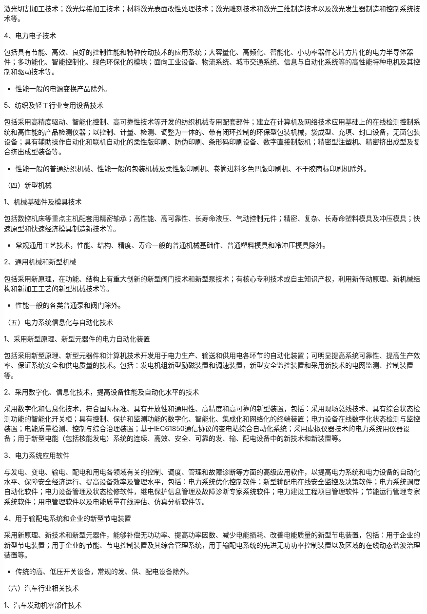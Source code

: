 激光切割加工技术；激光焊接加工技术；材料激光表面改性处理技术；激光雕刻技术和激光三维制造技术以及激光发生器制造和控制系统技术等。

4、电力电子技术

包括具有节能、高效、良好的控制性能和特种传动技术的应用系统；大容量化、高频化、智能化、小功率器件芯片方片化的电力半导体器件；多功能化、智能控制化、绿色环保化的模块；面向工业设备、物流系统、城市交通系统、信息与自动化系统等的高性能特种电机及其控制和驱动技术等。

* 性能一般的电源变换产品除外。

5、纺织及轻工行业专用设备技术

包括采用高精度驱动、智能化控制、高可靠性技术等开发的纺织机械专用配套部件；建立在计算机及网络技术应用基础上的在线检测控制系统和高性能的产品检测仪器；以控制、计量、检测、调整为一体的、带有闭环控制的环保型包装机械，袋成型、充填、封口设备，无菌包装设备；具有辅助操作自动化和联机自动化的柔性版印刷、防伪印刷、条形码印刷设备、数字直接制版机；精密型注塑机、精密挤出成型及复合挤出成型装备等。

* 性能一般的普通纺织机械、性能一般的包装机械及柔性版印刷机、卷筒进料多色凹版印刷机、不干胶商标印刷机除外。

 

（四）新型机械

1、机械基础件及模具技术

包括数控机床等重点主机配套用精密轴承；高性能、高可靠性、长寿命液压、气动控制元件；精密、复杂、长寿命塑料模具及冲压模具；快速原型和快速经济模具制造新技术等。

* 常规通用工艺技术，性能、结构、精度、寿命一般的普通机械基础件、普通塑料模具和冷冲压模具除外。

2、通用机械和新型机械

包括采用新原理，在功能、结构上有重大创新的新型阀门技术和新型泵技术；有核心专利技术或自主知识产权，利用新传动原理、新机械结构和新加工工艺的新型机械技术等。

* 性能一般的各类普通泵和阀门除外。

 

（五）电力系统信息化与自动化技术

1、采用新型原理、新型元器件的电力自动化装置

包括采用新型原理、新型元器件和计算机技术开发用于电力生产、输送和供用电各环节的自动化装置；可明显提高系统可靠性、提高生产效率、保证系统安全和供电质量的技术。包括：发电机组新型励磁装置和调速装置，新型安全监控装置和采用新技术的电网监测、控制装置等。

2、采用数字化、信息化技术，提高设备性能及自动化水平的技术 

采用数字化和信息化技术，符合国际标准、具有开放性和通用性、高精度和高可靠的新型装置，包括：采用现场总线技术、具有综合状态检测功能的智能化开关柜；具有控制、保护和监测功能的数字化、智能化、集成化和网络化的终端装置；电力设备在线数字化状态检测与监控装置；电能质量检测、控制与综合治理装置；基于IEC61850通信协议的变电站综合自动化系统；采用虚拟仪器技术的电力系统用仪器设备；用于新型电能（包括核能发电）系统的连续、高效、安全、可靠的发、输、配电设备中的新技术和新装置等。

3、电力系统应用软件

与发电、变电、输电、配电和用电各领域有关的控制、调度、管理和故障诊断等方面的高级应用软件，以提高电力系统和电力设备的自动化水平、保障安全经济运行、提高设备效率及管理水平，包括：电力系统优化控制软件；新型输配电在线安全监控及决策软件；电力系统调度自动化软件；电力设备管理及状态检修软件，继电保护信息管理及故障诊断专家系统软件；电力建设工程项目管理软件；节能运行管理专家系统软件；用电管理软件以及电能质量在线评估、仿真分析软件等。

4、用于输配电系统和企业的新型节电装置

采用新原理、新技术和新型元器件，能够补偿无功功率、提高功率因数、减少电能损耗、改善电能质量的新型节电装置，包括：用于企业的新型节电装置；用于企业的节能、节电控制装置及其综合管理系统，用于输配电系统的先进无功功率控制装置以及区域的在线动态谐波治理装置等。

* 传统的高、低压开关设备，常规的发、供、配电设备除外。

 

（六）汽车行业相关技术

1、汽车发动机零部件技术
